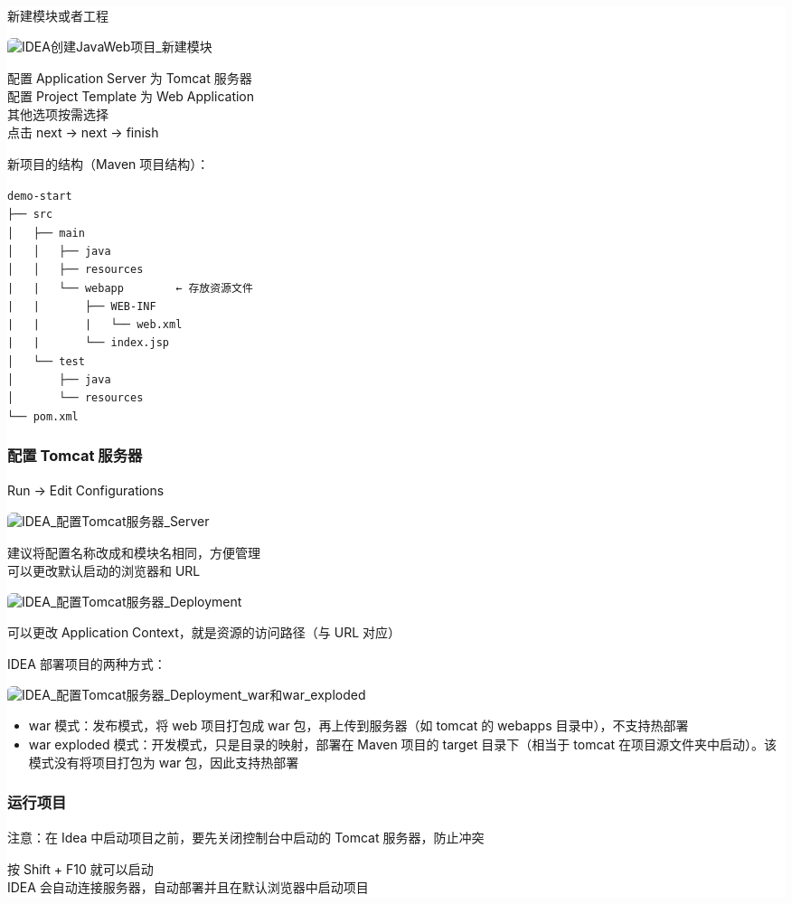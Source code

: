 新建模块或者工程

<img src="https://domenic-gallery.oss-cn-hangzhou.aliyuncs.com/Web开发基础/IDEA创建JavaWeb项目_新建模块.png" width="720rem" style="border-radius:.4rem" float="left" alt="IDEA创建JavaWeb项目_新建模块"/><div style="clear:both"></div>

配置 Application Server 为 Tomcat 服务器  
配置 Project Template 为 Web Application  
其他选项按需选择  
点击 next -> next -> finish

新项目的结构（Maven 项目结构）：

```ASCII
demo-start
├── src
│   ├── main
│   │   ├── java
│   │   ├── resources
|   |   └── webapp        ← 存放资源文件
|   |       ├── WEB-INF
|   |       |   └── web.xml
|   |       └── index.jsp
│   └── test
│       ├── java
│       └── resources
└── pom.xml
```

### 配置 Tomcat 服务器

Run -> Edit Configurations

<img src="https://domenic-gallery.oss-cn-hangzhou.aliyuncs.com/Web开发基础/IDEA_配置Tomcat服务器_Server.png" width="850rem" style="border-radius:.4rem" float="left" alt="IDEA_配置Tomcat服务器_Server"/><div style="clear:both"></div>

建议将配置名称改成和模块名相同，方便管理  
可以更改默认启动的浏览器和 URL

<img src="https://domenic-gallery.oss-cn-hangzhou.aliyuncs.com/Web开发基础/IDEA_配置Tomcat服务器_Deployment.png" width="850rem" style="border-radius:.4rem" float="left" alt="IDEA_配置Tomcat服务器_Deployment"/><div style="clear:both"></div>

可以更改 Application Context，就是资源的访问路径（与 URL 对应）

IDEA 部署项目的两种方式：

<img src="https://domenic-gallery.oss-cn-hangzhou.aliyuncs.com/Web开发基础/IDEA_配置Tomcat服务器_Deployment_war和war_exploded.png" width="650rem" style="border-radius:.4rem" float="left" alt="IDEA_配置Tomcat服务器_Deployment_war和war_exploded"/><div style="clear:both"></div>

- war 模式：发布模式，将 web 项目打包成 war 包，再上传到服务器（如 tomcat 的 webapps 目录中），不支持热部署
- war exploded 模式：开发模式，只是目录的映射，部署在 Maven 项目的 target 目录下（相当于 tomcat 在项目源文件夹中启动）。该模式没有将项目打包为 war 包，因此支持热部署

### 运行项目

注意：在 Idea 中启动项目之前，要先关闭控制台中启动的 Tomcat 服务器，防止冲突

按 Shift + F10 就可以启动  
IDEA 会自动连接服务器，自动部署并且在默认浏览器中启动项目
